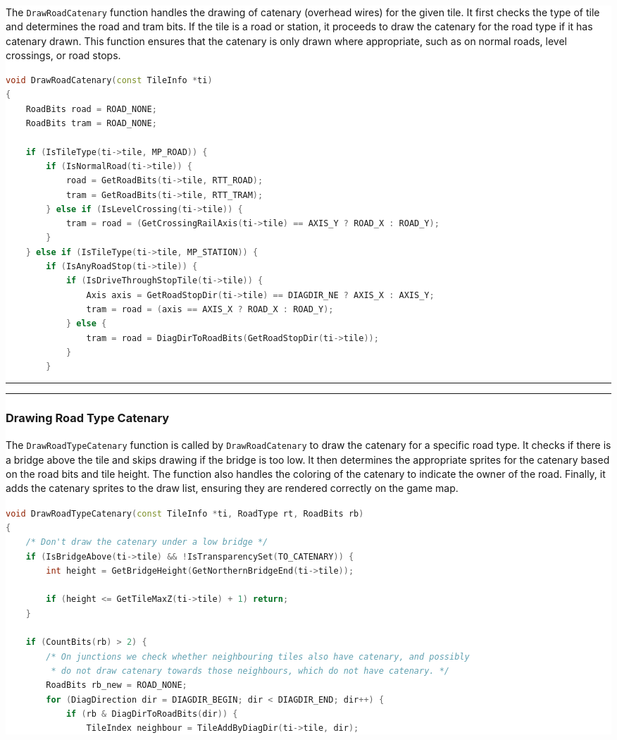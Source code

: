 The <SwmToken path="src/road_cmd.cpp" pos="1451:2:2" line-data="void DrawRoadCatenary(const TileInfo *ti)">`DrawRoadCatenary`</SwmToken> function handles the drawing of catenary (overhead wires) for the given tile. It first checks the type of tile and determines the road and tram bits. If the tile is a road or station, it proceeds to draw the catenary for the road type if it has catenary drawn. This function ensures that the catenary is only drawn where appropriate, such as on normal roads, level crossings, or road stops.

```c++
void DrawRoadCatenary(const TileInfo *ti)
{
	RoadBits road = ROAD_NONE;
	RoadBits tram = ROAD_NONE;

	if (IsTileType(ti->tile, MP_ROAD)) {
		if (IsNormalRoad(ti->tile)) {
			road = GetRoadBits(ti->tile, RTT_ROAD);
			tram = GetRoadBits(ti->tile, RTT_TRAM);
		} else if (IsLevelCrossing(ti->tile)) {
			tram = road = (GetCrossingRailAxis(ti->tile) == AXIS_Y ? ROAD_X : ROAD_Y);
		}
	} else if (IsTileType(ti->tile, MP_STATION)) {
		if (IsAnyRoadStop(ti->tile)) {
			if (IsDriveThroughStopTile(ti->tile)) {
				Axis axis = GetRoadStopDir(ti->tile) == DIAGDIR_NE ? AXIS_X : AXIS_Y;
				tram = road = (axis == AXIS_X ? ROAD_X : ROAD_Y);
			} else {
				tram = road = DiagDirToRoadBits(GetRoadStopDir(ti->tile));
			}
		}
```

---

</SwmSnippet>

<SwmSnippet path="/src/road_cmd.cpp" line="1379">

---

### Drawing Road Type Catenary

The <SwmToken path="src/road_cmd.cpp" pos="1379:2:2" line-data="void DrawRoadTypeCatenary(const TileInfo *ti, RoadType rt, RoadBits rb)">`DrawRoadTypeCatenary`</SwmToken> function is called by <SwmToken path="src/road_cmd.cpp" pos="1451:2:2" line-data="void DrawRoadCatenary(const TileInfo *ti)">`DrawRoadCatenary`</SwmToken> to draw the catenary for a specific road type. It checks if there is a bridge above the tile and skips drawing if the bridge is too low. It then determines the appropriate sprites for the catenary based on the road bits and tile height. The function also handles the coloring of the catenary to indicate the owner of the road. Finally, it adds the catenary sprites to the draw list, ensuring they are rendered correctly on the game map.

```c++
void DrawRoadTypeCatenary(const TileInfo *ti, RoadType rt, RoadBits rb)
{
	/* Don't draw the catenary under a low bridge */
	if (IsBridgeAbove(ti->tile) && !IsTransparencySet(TO_CATENARY)) {
		int height = GetBridgeHeight(GetNorthernBridgeEnd(ti->tile));

		if (height <= GetTileMaxZ(ti->tile) + 1) return;
	}

	if (CountBits(rb) > 2) {
		/* On junctions we check whether neighbouring tiles also have catenary, and possibly
		 * do not draw catenary towards those neighbours, which do not have catenary. */
		RoadBits rb_new = ROAD_NONE;
		for (DiagDirection dir = DIAGDIR_BEGIN; dir < DIAGDIR_END; dir++) {
			if (rb & DiagDirToRoadBits(dir)) {
				TileIndex neighbour = TileAddByDiagDir(ti->tile, dir);
```